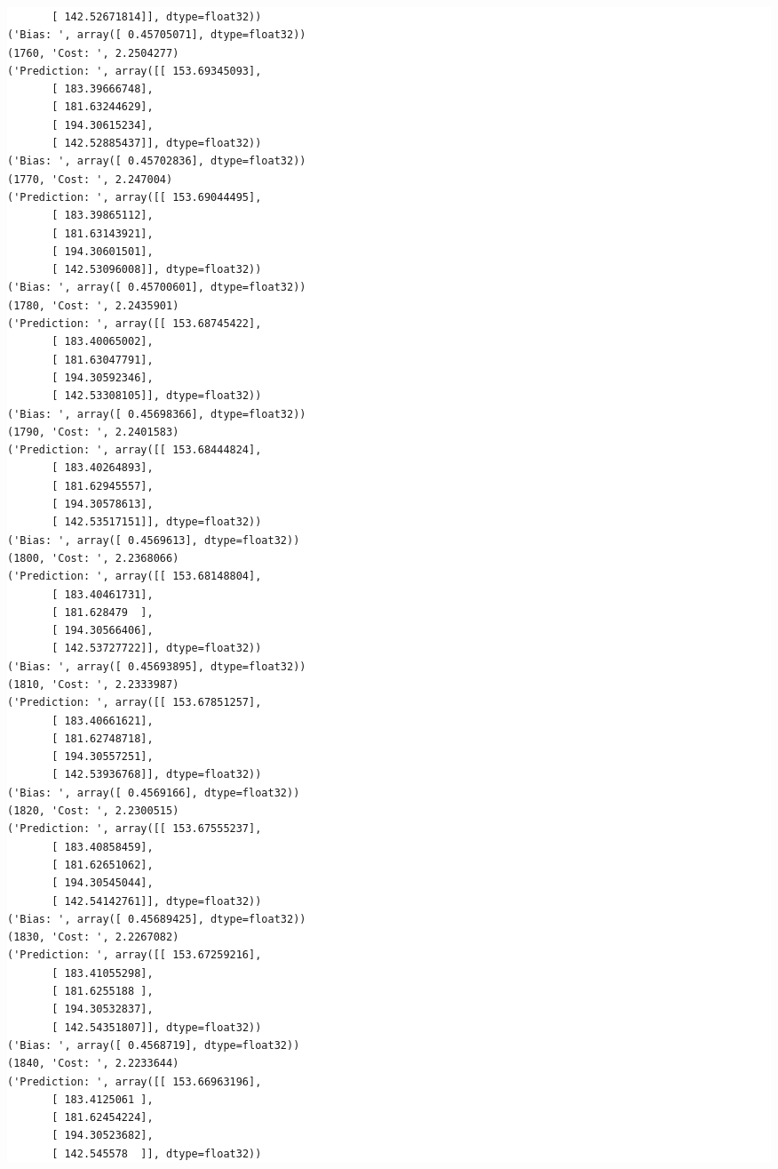            [ 142.52671814]], dtype=float32))
    ('Bias: ', array([ 0.45705071], dtype=float32))
    (1760, 'Cost: ', 2.2504277)
    ('Prediction: ', array([[ 153.69345093],
           [ 183.39666748],
           [ 181.63244629],
           [ 194.30615234],
           [ 142.52885437]], dtype=float32))
    ('Bias: ', array([ 0.45702836], dtype=float32))
    (1770, 'Cost: ', 2.247004)
    ('Prediction: ', array([[ 153.69044495],
           [ 183.39865112],
           [ 181.63143921],
           [ 194.30601501],
           [ 142.53096008]], dtype=float32))
    ('Bias: ', array([ 0.45700601], dtype=float32))
    (1780, 'Cost: ', 2.2435901)
    ('Prediction: ', array([[ 153.68745422],
           [ 183.40065002],
           [ 181.63047791],
           [ 194.30592346],
           [ 142.53308105]], dtype=float32))
    ('Bias: ', array([ 0.45698366], dtype=float32))
    (1790, 'Cost: ', 2.2401583)
    ('Prediction: ', array([[ 153.68444824],
           [ 183.40264893],
           [ 181.62945557],
           [ 194.30578613],
           [ 142.53517151]], dtype=float32))
    ('Bias: ', array([ 0.4569613], dtype=float32))
    (1800, 'Cost: ', 2.2368066)
    ('Prediction: ', array([[ 153.68148804],
           [ 183.40461731],
           [ 181.628479  ],
           [ 194.30566406],
           [ 142.53727722]], dtype=float32))
    ('Bias: ', array([ 0.45693895], dtype=float32))
    (1810, 'Cost: ', 2.2333987)
    ('Prediction: ', array([[ 153.67851257],
           [ 183.40661621],
           [ 181.62748718],
           [ 194.30557251],
           [ 142.53936768]], dtype=float32))
    ('Bias: ', array([ 0.4569166], dtype=float32))
    (1820, 'Cost: ', 2.2300515)
    ('Prediction: ', array([[ 153.67555237],
           [ 183.40858459],
           [ 181.62651062],
           [ 194.30545044],
           [ 142.54142761]], dtype=float32))
    ('Bias: ', array([ 0.45689425], dtype=float32))
    (1830, 'Cost: ', 2.2267082)
    ('Prediction: ', array([[ 153.67259216],
           [ 183.41055298],
           [ 181.6255188 ],
           [ 194.30532837],
           [ 142.54351807]], dtype=float32))
    ('Bias: ', array([ 0.4568719], dtype=float32))
    (1840, 'Cost: ', 2.2233644)
    ('Prediction: ', array([[ 153.66963196],
           [ 183.4125061 ],
           [ 181.62454224],
           [ 194.30523682],
           [ 142.545578  ]], dtype=float32))